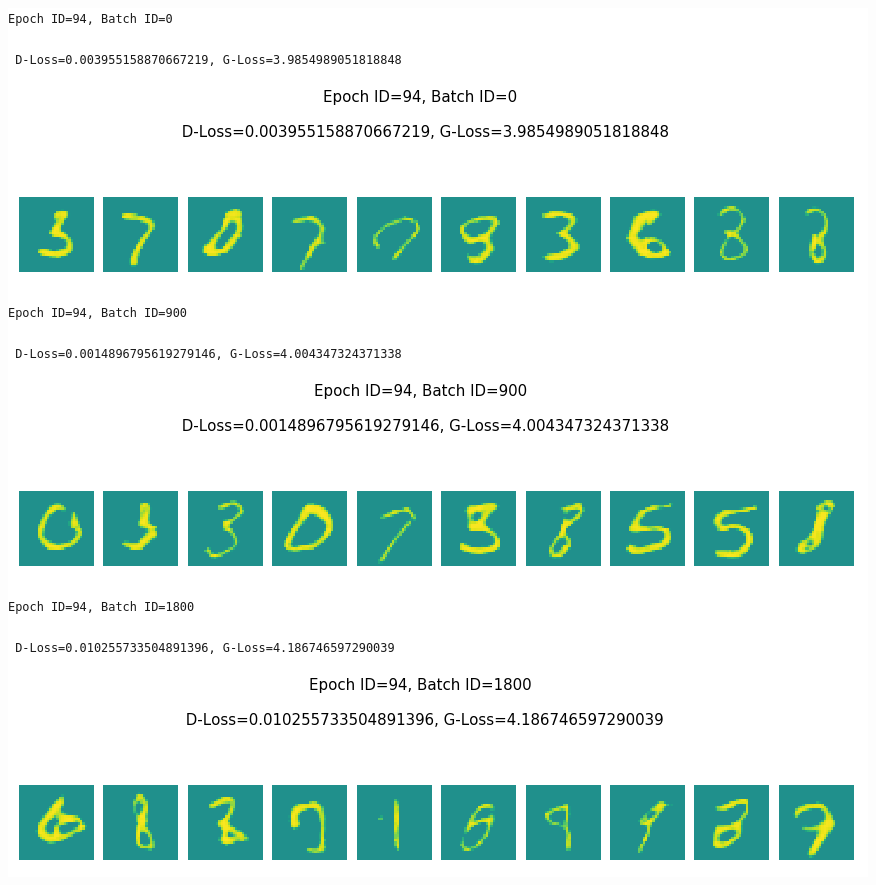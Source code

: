
    Epoch ID=94, Batch ID=0 
    
     D-Loss=0.003955158870667219, G-Loss=3.9854989051818848



![png](images/output_8_566.png)


    Epoch ID=94, Batch ID=900 
    
     D-Loss=0.0014896795619279146, G-Loss=4.004347324371338



![png](images/output_8_568.png)


    Epoch ID=94, Batch ID=1800 
    
     D-Loss=0.010255733504891396, G-Loss=4.186746597290039



![png](images/output_8_570.png)
